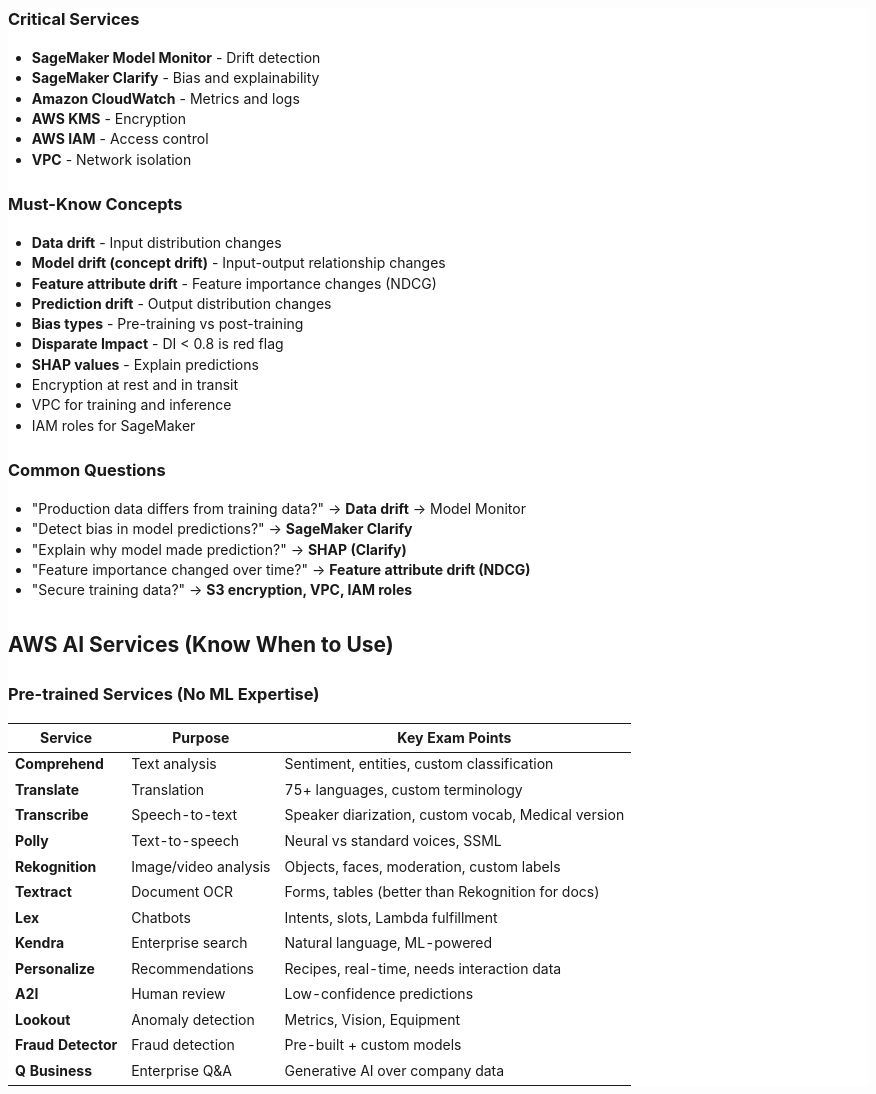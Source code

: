 ### Critical Services
- **SageMaker Model Monitor** - Drift detection
- **SageMaker Clarify** - Bias and explainability
- **Amazon CloudWatch** - Metrics and logs
- **AWS KMS** - Encryption
- **AWS IAM** - Access control
- **VPC** - Network isolation

### Must-Know Concepts
- **Data drift** - Input distribution changes
- **Model drift (concept drift)** - Input-output relationship changes
- **Feature attribute drift** - Feature importance changes (NDCG)
- **Prediction drift** - Output distribution changes
- **Bias types** - Pre-training vs post-training
- **Disparate Impact** - DI < 0.8 is red flag
- **SHAP values** - Explain predictions
- Encryption at rest and in transit
- VPC for training and inference
- IAM roles for SageMaker

### Common Questions
- "Production data differs from training data?" → **Data drift** → Model Monitor
- "Detect bias in model predictions?" → **SageMaker Clarify**
- "Explain why model made prediction?" → **SHAP (Clarify)**
- "Feature importance changed over time?" → **Feature attribute drift (NDCG)**
- "Secure training data?" → **S3 encryption, VPC, IAM roles**

## AWS AI Services (Know When to Use)

### Pre-trained Services (No ML Expertise)
| Service | Purpose | Key Exam Points |
|---------|---------|----------------|
| **Comprehend** | Text analysis | Sentiment, entities, custom classification |
| **Translate** | Translation | 75+ languages, custom terminology |
| **Transcribe** | Speech-to-text | Speaker diarization, custom vocab, Medical version |
| **Polly** | Text-to-speech | Neural vs standard voices, SSML |
| **Rekognition** | Image/video analysis | Objects, faces, moderation, custom labels |
| **Textract** | Document OCR | Forms, tables (better than Rekognition for docs) |
| **Lex** | Chatbots | Intents, slots, Lambda fulfillment |
| **Kendra** | Enterprise search | Natural language, ML-powered |
| **Personalize** | Recommendations | Recipes, real-time, needs interaction data |
| **A2I** | Human review | Low-confidence predictions |
| **Lookout** | Anomaly detection | Metrics, Vision, Equipment |
| **Fraud Detector** | Fraud detection | Pre-built + custom models |
| **Q Business** | Enterprise Q&A | Generative AI over company data |
